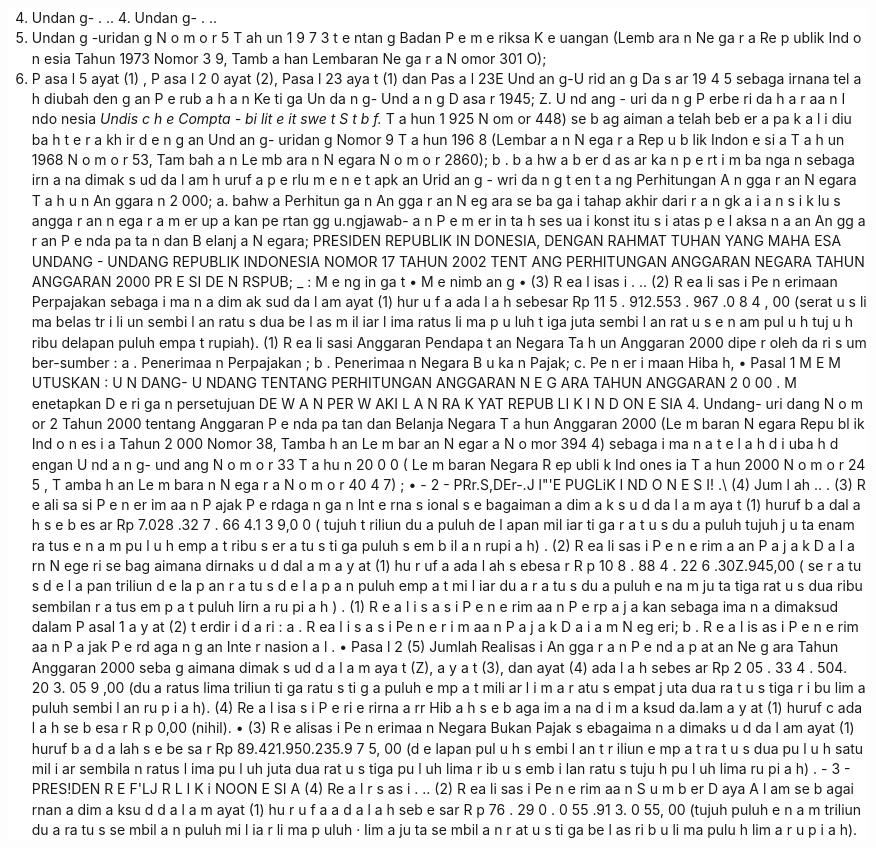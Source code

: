  4. Undan g- . .. 4. Undan g- . ..
3. Undan g -uridan g N o m o r 5 T ah un 1 9 7 3 t e ntan g Badan P e m e riksa K e uangan (Lemb ara n Ne ga r a Re p ublik Ind o n esia Tahun 1973 Nomor 3 9, Tamb a han Lembaran Ne ga r a N omor 301 O);
1. P asa l 5 ayat (1) , P asa l 2 0 ayat (2), Pasa l 23 aya t (1) dan Pas a l 23E Und an g-U rid an g Da s ar 19 4 5 sebaga irnana tel a h diubah den g an P e rub a h a n Ke ti ga Un da n g- Und a n g D asa r 1945; Z. U nd ang - uri da n g P erbe ri da h a r aa n I ndo nesia _Undis_ _c_ _h_ _e_ _Compta_ _-_ _bi_ _lit_ _e_ _it_ _swe_ _t_ _S_ _t_ _b_ _f._ T a hun 1 925 N om or 448) se b ag aiman a telah beb er a pa k a l i diu ba h t e r a kh ir d e n g an Und an g- uridan g Nomor 9 T a hun 196 8 (Lembar a n N ega r a Rep u b lik Indon e si a T a h un 1968 N o m o r 53, Tam bah a n Le mb ara n N egara N o m o r 2860); b . b a hw a b er d as ar ka n p e rt i m ba nga n sebaga irn a na dimak s ud da l am h uruf a p e rlu m e n e t apk an Urid an g - wri da n g t en t a ng Perhitungan A n gga r an N egara T a h u n An ggara n 2 000;
a. bahw a Perhitun ga n An gga r an N eg ara se ba ga i tahap akhir dari r a n gk a i a n s i k lu s angga r an n ega r a m er up a kan pe rtan gg u.ngjawab- a n P e m er in ta h ses ua i konst itu s i atas p e l aksa n a an An gg a r an P e nda pa ta n dan B elanj a N egara; PRESIDEN REPUBLIK IN DONESIA,
DENGAN RAHMAT TUHAN YANG MAHA ESA UNDANG - UNDANG REPUBLIK INDONESIA NOMOR 17 TAHUN 2002 TENT ANG PERHITUNGAN ANGGARAN NEGARA TAHUN ANGGARAN 2000 PR E SI DE N RSPUB; _ : M e ng in ga t • M e nimb an g • (3) R ea l isas i . ..
(2) R ea li sas i Pe n erimaan Perpajakan sebaga i ma n a dim ak sud da l am ayat (1) hur u f a ada l a h sebesar Rp 11 5 . 912.553 . 967 .0 8 4 , 00 (serat u s li ma belas tr i li un sembi l an ratu s dua be l as m il iar l ima ratus li ma p u luh t iga juta sembi l an rat u s e n am pul u h tuj u h ribu delapan puluh empa t rupiah).
(1) R ea li sasi Anggaran Pendapa t an Negara Ta h un Anggaran 2000 dipe r oleh da ri s um ber-sumber : a . Penerimaa n Perpajakan ; b . Penerimaa n Negara B u ka n Pajak;
c. Pe n er i maan Hiba h, •
Pasal 1
M E M UTUSKAN : U N DANG- U NDANG TENTANG PERHITUNGAN ANGGARAN N E G ARA TAHUN ANGGARAN 2 0 00 . M enetapkan D e ri ga n persetujuan DE W A N PER W AKI L A N RA K YAT REPUB LI K I N D ON E SIA 4. Undang- uri dang N o m or 2 Tahun 2000 tentang Anggaran P e nda pa tan dan Belanja Negara T a hun Anggaran 2000 (Le m baran N egara Repu bl ik Ind o n es i a Tahun 2 000 Nomor 38, Tamba h an Le m bar an N egar a N o mor 394 4) sebaga i ma n a t e l a h d i uba h d engan U nd a n g- und ang N o m o r 33 T a hu n 20 0 0 ( Le m baran Negara R ep ubli k Ind ones ia T a hun 2000 N o m o r 24 5 , T amba h an Le m bara n N ega r a N o m o r 40 4 7) ; • - 2 - PRr.S,DEr-.J l"'E PUGLiK I ND O N E S I! .\ (4) Jum l ah .. .
(3) R e ali sa si P e n er im aa n P ajak P e rdaga n ga n Int e rna s ional s e bagaiman a dim a k s u d da l a m aya t (1) huruf b a dal a h s e b es ar Rp 7.028 .32 7 . 66 4.1 3 9,0 0 ( tujuh t riliun du a puluh de l apan mil iar ti ga r a t u s du a puluh tujuh j u ta enam ra tus e n a m pu l u h emp a t ribu s er a tu s ti ga puluh s em b il a n rupi a h) .
(2) R ea li sas i P e n e rim a an P a j a k D a l a rn N ege ri se bag aimana dirnaks u d dal a m a y at (1) hu r uf a ada l ah s ebesa r R p 10 8 . 88 4 . 22 6 .30Z.945,00 ( se r a tu s d e l a pan triliun d e la p an r a tu s d e l a p a n puluh emp a t mi l iar du a r a tu s du a puluh e na m ju ta tiga rat u s dua ribu sembilan r a tus em p a t puluh Iirn a ru pi a h ) .
(1) R e a l i s a s i P e n e rim aa n P e rp a j a kan sebaga ima n a dimaksud dalam P asal 1 a y at (2) t erdir i d a ri : a . R ea l i s a s i Pe n e r i m aa n P a j a k D a i a m N eg eri; b . R e a l is as i P e n e rim aa n P a jak P e rd aga n g an Inte r nasion a l . • Pasa l 2 (5) Jumlah Realisas i An gga r a n P e nd a p at an Ne g ara Tahun Anggaran 2000 seba g aimana dimak s ud d a l a m aya t (Z), a y a t (3), dan ayat (4) ada l a h sebes ar Rp 2 05 . 33 4 . 504. 20 3. 05 9 ,00 (du a ratus lima triliun ti ga ratu s ti g a puluh e mp a t mili ar l i m a r atu s empat j uta dua ra t u s tiga r i bu lim a puluh sembi l an ru p i a h).
(4) Re a l isa s i P e ri e rirna a rr Hib a h s e b aga im a na d i m a ksud da.lam a y at (1) huruf c ada l a h se b esa r R p 0,00 (nihil). • (3) R e alisas i Pe n erimaa n Negara Bukan Pajak s ebagaima n a dimaks u d da l am ayat (1) huruf b a d a lah s e be sa r Rp 89.421.950.235.9 7 5, 00 (d e lapan pul u h s embi l an t r iliun e mp a t ra t u s dua pu l u h satu mil i ar sembila n ratus l ima pu l uh juta dua rat u s tiga pu l uh lima r ib u s emb i lan ratu s tuju h pu l uh lima ru pi a h) . - 3 - PRES!DEN R E F'LJ R L I K i NOON E SI A (4) Re a l r s as i . ..
(2) R ea li sas i Pe n e rim aa n S u m b er D aya A l am se b agai rnan a dim a ksu d d a l a m ayat (1) hu r u f a a d a l a h seb e sar R p 76 . 29 0 . 0 55 .91 3. 0 55, 00 (tujuh puluh e n a m triliun du a ra tu s se mbil a n puluh mi l ia r li ma p uluh · Iim a ju ta se mbil a n r at u s ti ga be l as ri b u li ma pulu h lim a r u p i a h).